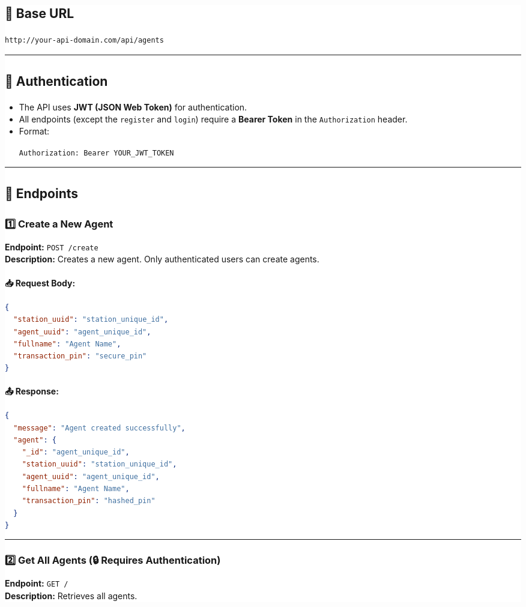 ## 📌 Base URL  
```
http://your-api-domain.com/api/agents
```

---

## 🔑 Authentication  
- The API uses **JWT (JSON Web Token)** for authentication.  
- All endpoints (except the `register` and `login`) require a **Bearer Token** in the `Authorization` header.  
- Format:  
  ```
  Authorization: Bearer YOUR_JWT_TOKEN
  ```

---

## 📜 Endpoints  

### **1️⃣ Create a New Agent**  
**Endpoint:** `POST /create`  
**Description:** Creates a new agent. Only authenticated users can create agents.  

#### **📥 Request Body:**  
```json
{
  "station_uuid": "station_unique_id",
  "agent_uuid": "agent_unique_id",
  "fullname": "Agent Name",
  "transaction_pin": "secure_pin"
}
```

#### **📤 Response:**  
```json
{
  "message": "Agent created successfully",
  "agent": {
    "_id": "agent_unique_id",
    "station_uuid": "station_unique_id",
    "agent_uuid": "agent_unique_id",
    "fullname": "Agent Name",
    "transaction_pin": "hashed_pin"
  }
}
```

---

### **2️⃣ Get All Agents** (🔒 Requires Authentication)  
**Endpoint:** `GET /`  
**Description:** Retrieves all agents.  
